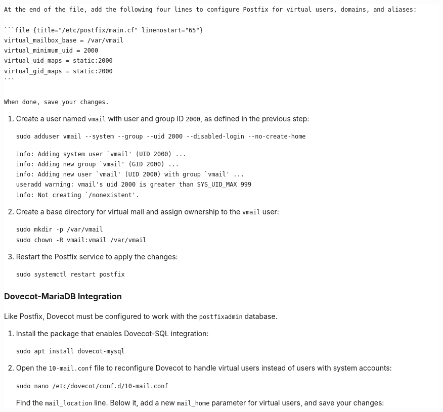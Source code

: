     At the end of the file, add the following four lines to configure Postfix for virtual users, domains, and aliases:

    ```file {title="/etc/postfix/main.cf" linenostart="65"}
    virtual_mailbox_base = /var/vmail
    virtual_minimum_uid = 2000
    virtual_uid_maps = static:2000
    virtual_gid_maps = static:2000
    ```

    When done, save your changes.

1.  Create a user named `vmail` with user and group ID `2000`, as defined in the previous step:

    ```command
    sudo adduser vmail --system --group --uid 2000 --disabled-login --no-create-home
    ```

    ```output
    info: Adding system user `vmail' (UID 2000) ...
    info: Adding new group `vmail' (GID 2000) ...
    info: Adding new user `vmail' (UID 2000) with group `vmail' ...
    useradd warning: vmail's uid 2000 is greater than SYS_UID_MAX 999
    info: Not creating `/nonexistent'.
    ```

1.  Create a base directory for virtual mail and assign ownership to the `vmail` user:

    ```command
    sudo mkdir -p /var/vmail
    sudo chown -R vmail:vmail /var/vmail
    ```

1.  Restart the Postfix service to apply the changes:

    ```command
    sudo systemctl restart postfix
    ```

### Dovecot-MariaDB Integration

Like Postfix, Dovecot must be configured to work with the `postfixadmin` database.

1.  Install the package that enables Dovecot-SQL integration:

    ```command
    sudo apt install dovecot-mysql
    ```

1.  Open the `10-mail.conf` file to reconfigure Dovecot to handle virtual users instead of users with system accounts:

    ```command
    sudo nano /etc/dovecot/conf.d/10-mail.conf
    ```

    Find the `mail_location` line. Below it, add a new `mail_home` parameter for virtual users, and save your changes:
